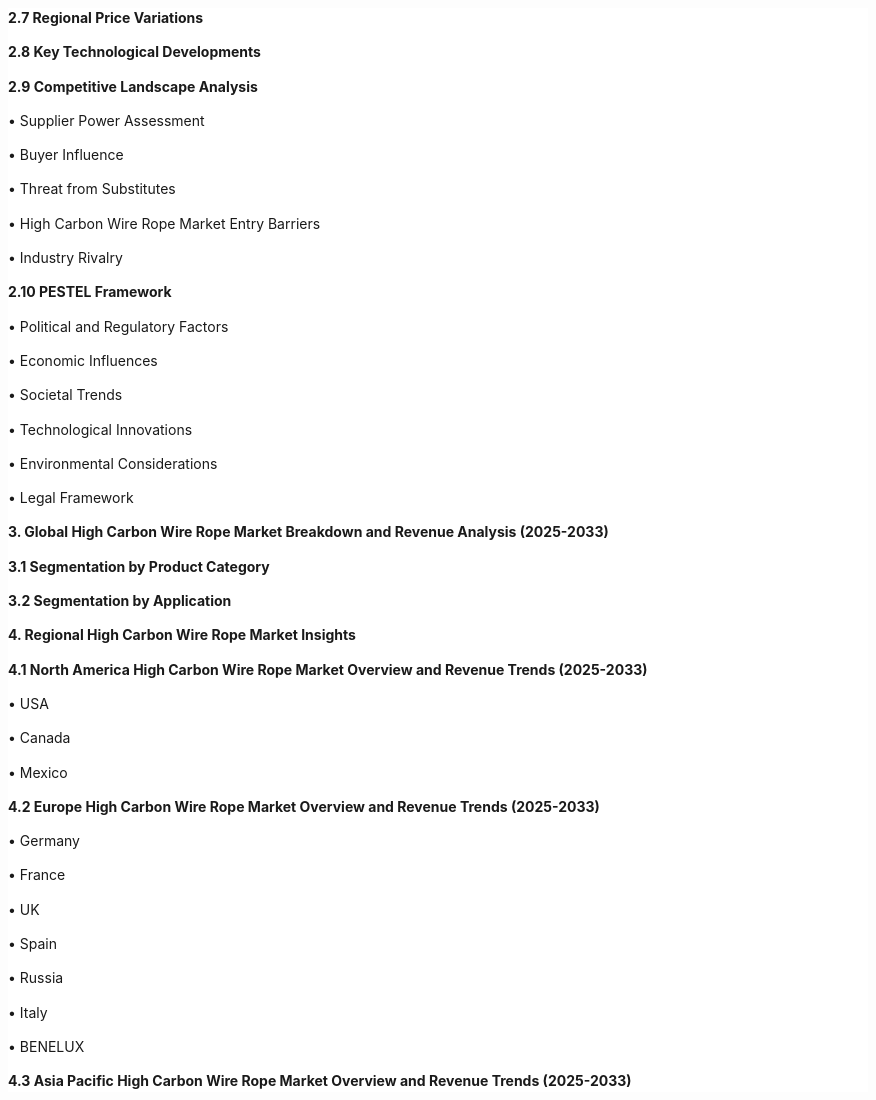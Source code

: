 <strong>2.7 Regional Price Variations</strong>

<strong>2.8 Key Technological Developments</strong>

<strong>2.9 Competitive Landscape Analysis</strong>

• Supplier Power Assessment

• Buyer Influence

• Threat from Substitutes

• High Carbon Wire Rope Market Entry Barriers

• Industry Rivalry

<strong>2.10 PESTEL Framework</strong>

• Political and Regulatory Factors

• Economic Influences

• Societal Trends

• Technological Innovations

• Environmental Considerations

• Legal Framework

<strong>3. Global High Carbon Wire Rope Market Breakdown and Revenue Analysis (2025-2033)</strong>

<strong>3.1 Segmentation by Product Category</strong>

<strong>3.2 Segmentation by Application</strong>

<strong>4. Regional High Carbon Wire Rope Market Insights</strong>

<strong>4.1 North America High Carbon Wire Rope Market Overview and Revenue Trends (2025-2033)</strong>

• USA

• Canada

• Mexico

<strong>4.2 Europe High Carbon Wire Rope Market Overview and Revenue Trends (2025-2033)</strong>

• Germany

• France

• UK

• Spain

• Russia

• Italy

• BENELUX

<strong>4.3 Asia Pacific High Carbon Wire Rope Market Overview and Revenue Trends (2025-2033)</strong>

